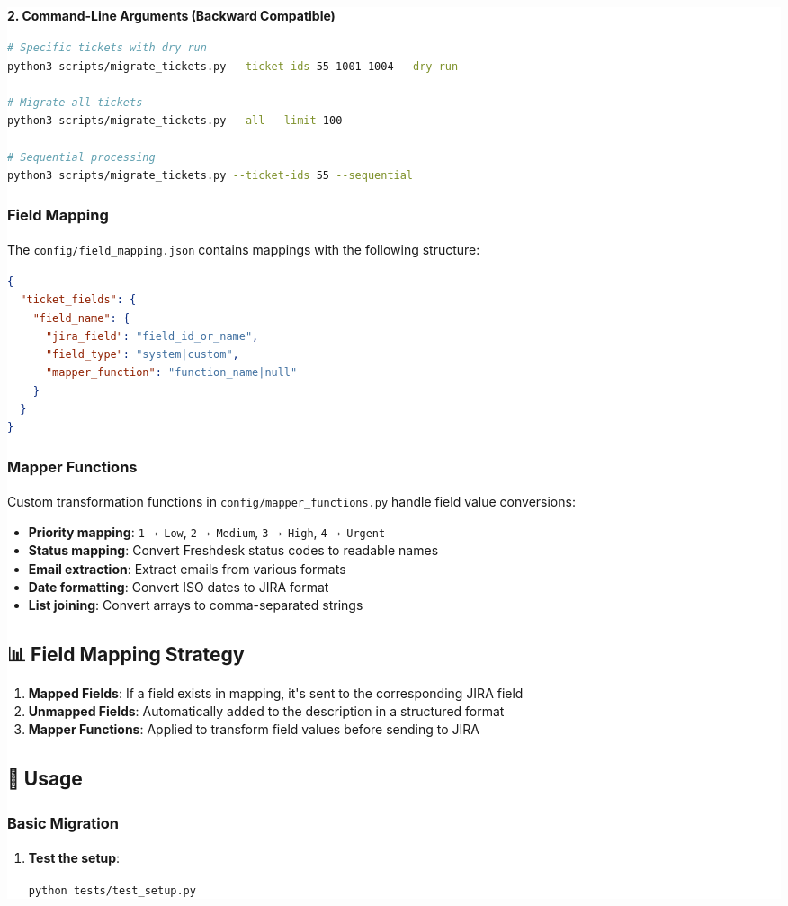 **2. Command-Line Arguments (Backward Compatible)**
```bash
# Specific tickets with dry run
python3 scripts/migrate_tickets.py --ticket-ids 55 1001 1004 --dry-run

# Migrate all tickets
python3 scripts/migrate_tickets.py --all --limit 100

# Sequential processing
python3 scripts/migrate_tickets.py --ticket-ids 55 --sequential
```

### Field Mapping

The `config/field_mapping.json` contains mappings with the following structure:

```json
{
  "ticket_fields": {
    "field_name": {
      "jira_field": "field_id_or_name",
      "field_type": "system|custom",
      "mapper_function": "function_name|null"
    }
  }
}
```

### Mapper Functions

Custom transformation functions in `config/mapper_functions.py` handle field value conversions:

- **Priority mapping**: `1 → Low`, `2 → Medium`, `3 → High`, `4 → Urgent`
- **Status mapping**: Convert Freshdesk status codes to readable names
- **Email extraction**: Extract emails from various formats
- **Date formatting**: Convert ISO dates to JIRA format
- **List joining**: Convert arrays to comma-separated strings

## 📊 Field Mapping Strategy

1. **Mapped Fields**: If a field exists in mapping, it's sent to the corresponding JIRA field
2. **Unmapped Fields**: Automatically added to the description in a structured format
3. **Mapper Functions**: Applied to transform field values before sending to JIRA

## 🚀 Usage

### Basic Migration

1. **Test the setup**:
   ```bash
   python tests/test_setup.py
   ```
